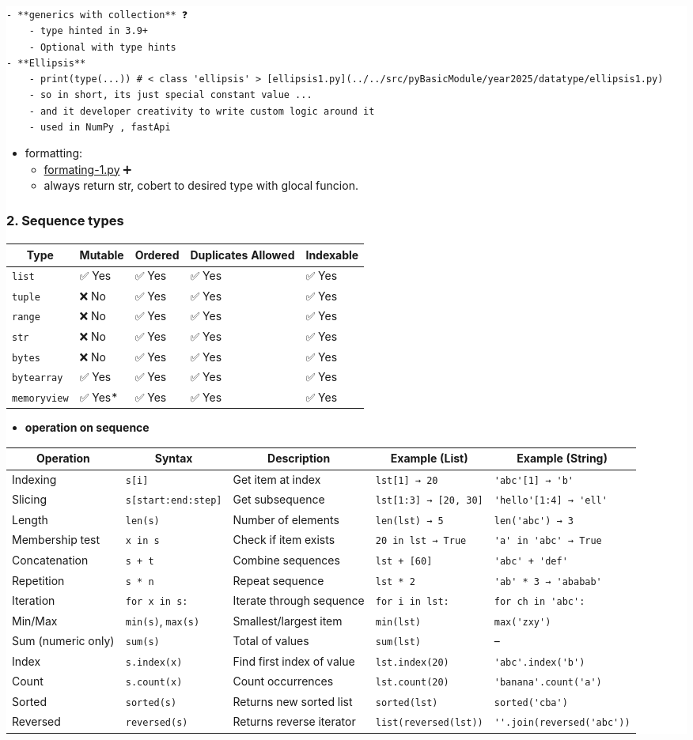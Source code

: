     - **generics with collection** ❓
        - type hinted in 3.9+ 
        - Optional with type hints 
    - **Ellipsis** 
        - print(type(...)) # < class 'ellipsis' > [ellipsis1.py](../../src/pyBasicModule/year2025/datatype/ellipsis1.py)
        - so in short, its just special constant value ... 
        - and it developer creativity to write custom logic around it
        - used in NumPy , fastApi
- formatting: 
    - [formating-1.py](../../src/pyBasicModule/year2025/datatype/formating-1.py) ➕ 
    - always return str, cobert to desired type with glocal funcion.

### 2. Sequence types

| Type         | Mutable | Ordered | Duplicates Allowed | Indexable |
| ------------ | ------- | ------- | ------------------ | --------- |
| `list`       | ✅ Yes   | ✅ Yes   | ✅ Yes              | ✅ Yes     |
| `tuple`      | ❌ No    | ✅ Yes   | ✅ Yes              | ✅ Yes     |
| `range`      | ❌ No    | ✅ Yes   | ✅ Yes              | ✅ Yes     |
| `str`        | ❌ No    | ✅ Yes   | ✅ Yes              | ✅ Yes     |
| `bytes`      | ❌ No    | ✅ Yes   | ✅ Yes              | ✅ Yes     |
| `bytearray`  | ✅ Yes   | ✅ Yes   | ✅ Yes              | ✅ Yes     |
| `memoryview` | ✅ Yes\* | ✅ Yes   | ✅ Yes              | ✅ Yes     |

- **operation on sequence**

| **Operation**      | **Syntax**          | **Description**           | **Example (List)**    | **Example (String)**       |
| ------------------ | ------------------- | ------------------------- | --------------------- | -------------------------- |
| Indexing           | `s[i]`              | Get item at index         | `lst[1] → 20`         | `'abc'[1] → 'b'`           |
| Slicing            | `s[start:end:step]` | Get subsequence           | `lst[1:3] → [20, 30]` | `'hello'[1:4] → 'ell'`     |
| Length             | `len(s)`            | Number of elements        | `len(lst) → 5`        | `len('abc') → 3`           |
| Membership test    | `x in s`            | Check if item exists      | `20 in lst → True`    | `'a' in 'abc' → True`      |
| Concatenation      | `s + t`             | Combine sequences         | `lst + [60]`          | `'abc' + 'def'`            |
| Repetition         | `s * n`             | Repeat sequence           | `lst * 2`             | `'ab' * 3 → 'ababab'`      |
| Iteration          | `for x in s:`       | Iterate through sequence  | `for i in lst:`       | `for ch in 'abc':`         |
| Min/Max            | `min(s)`, `max(s)`  | Smallest/largest item     | `min(lst)`            | `max('zxy')`               |
| Sum (numeric only) | `sum(s)`            | Total of values           | `sum(lst)`            | –                          |
| Index              | `s.index(x)`        | Find first index of value | `lst.index(20)`       | `'abc'.index('b')`         |
| Count              | `s.count(x)`        | Count occurrences         | `lst.count(20)`       | `'banana'.count('a')`      |
| Sorted             | `sorted(s)`         | Returns new sorted list   | `sorted(lst)`         | `sorted('cba')`            |
| Reversed           | `reversed(s)`       | Returns reverse iterator  | `list(reversed(lst))` | `''.join(reversed('abc'))` |
